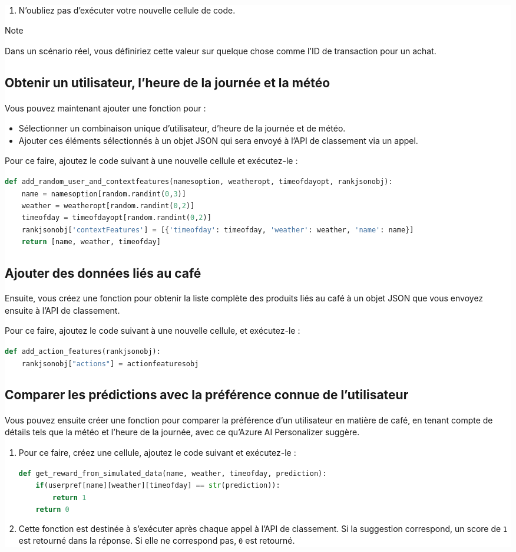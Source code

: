 1. N’oubliez pas d’exécuter votre nouvelle cellule de code.

> [!NOTE]
> Dans un scénario réel, vous définiriez cette valeur sur quelque chose comme l’ID de transaction pour un achat.

## Obtenir un utilisateur, l’heure de la journée et la météo

Vous pouvez maintenant ajouter une fonction pour :

- Sélectionner un combinaison unique d’utilisateur, d’heure de la journée et de météo.
- Ajouter ces éléments sélectionnés à un objet JSON qui sera envoyé à l’API de classement via un appel.

Pour ce faire, ajoutez le code suivant à une nouvelle cellule et exécutez-le :

```python
def add_random_user_and_contextfeatures(namesoption, weatheropt, timeofdayopt, rankjsonobj):
    name = namesoption[random.randint(0,3)]
    weather = weatheropt[random.randint(0,2)]
    timeofday = timeofdayopt[random.randint(0,2)]
    rankjsonobj['contextFeatures'] = [{'timeofday': timeofday, 'weather': weather, 'name': name}]
    return [name, weather, timeofday]
```

## Ajouter des données liés au café

Ensuite, vous créez une fonction pour obtenir la liste complète des produits liés au café à un objet JSON que vous envoyez ensuite à l’API de classement.

Pour ce faire, ajoutez le code suivant à une nouvelle cellule, et exécutez-le :

```python
def add_action_features(rankjsonobj):
    rankjsonobj["actions"] = actionfeaturesobj
```

## Comparer les prédictions avec la préférence connue de l’utilisateur

Vous pouvez ensuite créer une fonction pour comparer la préférence d’un utilisateur en matière de café, en tenant compte de détails tels que la météo et l’heure de la journée, avec ce qu’Azure AI Personalizer suggère.

1. Pour ce faire, créez une cellule, ajoutez le code suivant et exécutez-le :

   ```python
   def get_reward_from_simulated_data(name, weather, timeofday, prediction):
       if(userpref[name][weather][timeofday] == str(prediction)):
           return 1
       return 0
   ```

1. Cette fonction est destinée à s’exécuter après chaque appel à l’API de classement. Si la suggestion correspond, un score de `1` est retourné dans la réponse. Si elle ne correspond pas, `0` est retourné.
